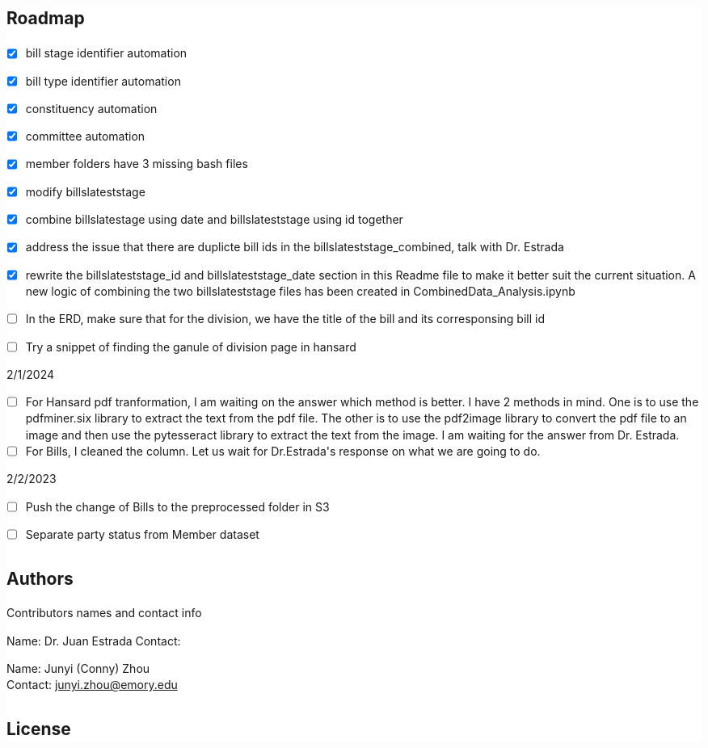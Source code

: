 










## Roadmap
- [x] bill stage identifier automation
- [x] bill type identifier automation
- [x] constituency automation
- [x] committee automation
- [x] member folders have 3 missing bash files
- [x] modify billslateststage
- [x] combine billslatestage using date and billslateststage using id together

- [x] address the issue that there are duplicte bill ids in the billslateststage_combined, talk with Dr. Estrada
- [x] rewrite the billslateststage_id and billslateststage_date section in this Readme file to make it better suit the current situation. A new logic of combining the two billslateststage files has been created in CombinedData_Analysis.ipynb
- [ ] In the ERD, make sure that for the division, we have the title of the bill and its corresponsing bill id
- [ ] Try a snippet of finding the ganule of division page in hansard

2/1/2024
- [ ] For Hansard pdf tranformation, I am waiting on the answer which method is better. I have 2 methods in mind. One is to use the pdfminer.six library to extract the text from the pdf file. The other is to use the pdf2image library to convert the pdf file to an image and then use the pytesseract library to extract the text from the image. I am waiting for the answer from Dr. Estrada.
-[ ] For Bills, I cleaned the column. Let us wait for Dr.Estrada's response on what we are going to do.

2/2/2023
- [ ] Push the change of Bills to the preprocessed folder in S3
- [ ] Separate party status from Member dataset




## Authors

Contributors names and contact info

Name: Dr. Juan Estrada
Contact:

Name: Junyi (Conny) Zhou  
Contact: junyi.zhou@emory.edu




## License
